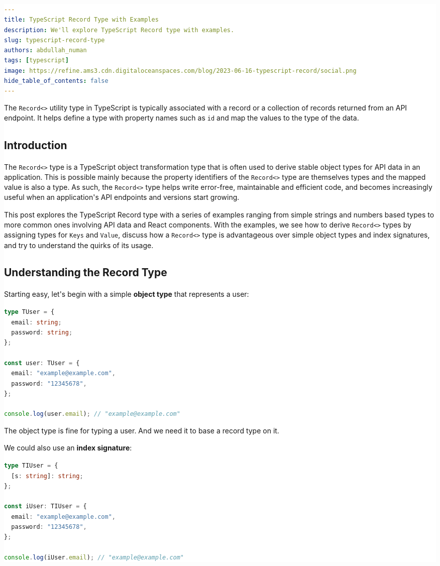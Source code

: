```yaml
---
title: TypeScript Record Type with Examples
description: We'll explore TypeScript Record type with examples.
slug: typescript-record-type
authors: abdullah_numan
tags: [typescript]
image: https://refine.ams3.cdn.digitaloceanspaces.com/blog/2023-06-16-typescript-record/social.png
hide_table_of_contents: false
---
```


The `Record<>` utility type in TypeScript is typically associated with a record or a collection of records returned from an API endpoint. It helps define a type with property names such as `id` and map the values to the type of the data.

## Introduction

The `Record<>` type is a TypeScript object transformation type that is often used to derive stable object types for API data in an application. This is possible mainly because the property identifiers of the `Record<>` type are themselves types and the mapped value is also a type. As such, the `Record<>` type helps write error-free, maintainable and efficient code, and becomes increasingly useful when an application's API endpoints and versions start growing.

This post explores the TypeScript Record type with a series of examples ranging from simple strings and numbers based types to more common ones involving API data and React components. With the examples, we see how to derive `Record<>` types by assigning types for `Keys` and `Value`, discuss how a `Record<>` type is advantageous over simple object types and index signatures, and try to understand the quirks of its usage.

## Understanding the Record Type

Starting easy, let's begin with a simple **object type** that represents a user:

```ts
type TUser = {
  email: string;
  password: string;
};

const user: TUser = {
  email: "example@example.com",
  password: "12345678",
};

console.log(user.email); // "example@example.com"
```

The object type is fine for typing a user. And we need it to base a record type on it.

We could also use an **index signature**:

```ts
type TIUser = {
  [s: string]: string;
};

const iUser: TIUser = {
  email: "example@example.com",
  password: "12345678",
};

console.log(iUser.email); // "example@example.com"
```
